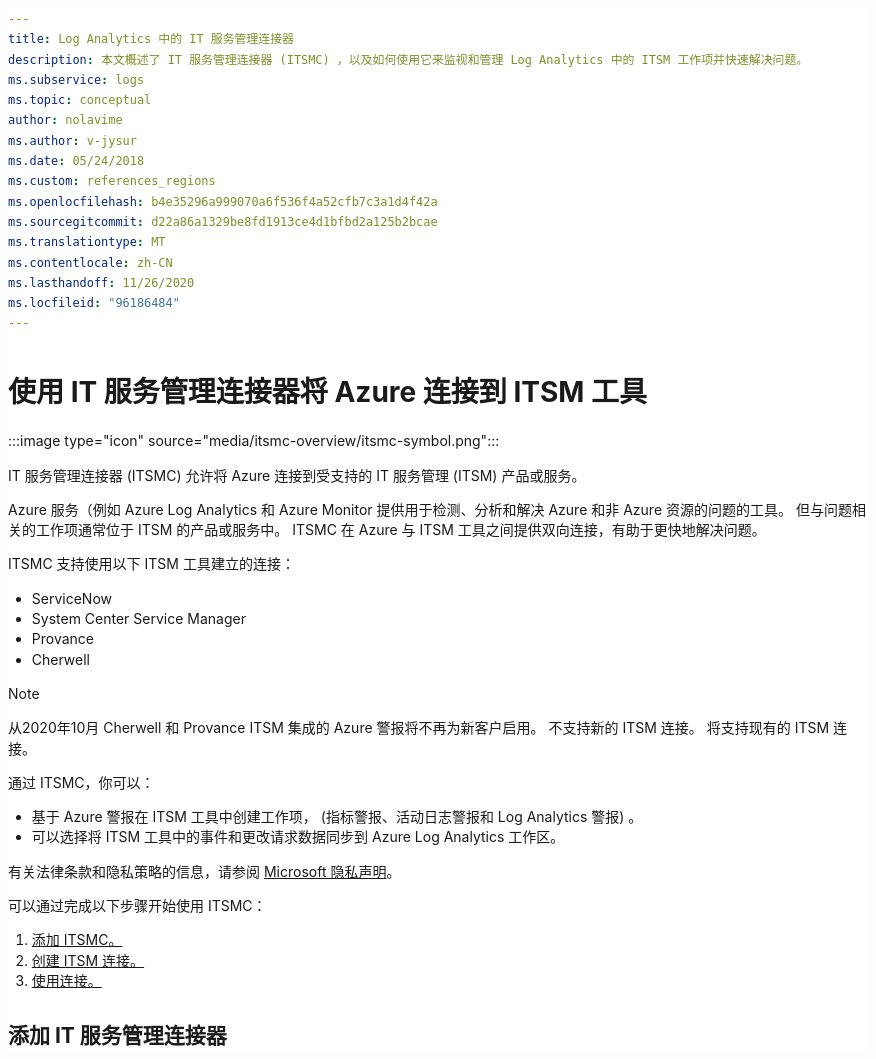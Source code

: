 ```yaml
---
title: Log Analytics 中的 IT 服务管理连接器
description: 本文概述了 IT 服务管理连接器 (ITSMC) ，以及如何使用它来监视和管理 Log Analytics 中的 ITSM 工作项并快速解决问题。
ms.subservice: logs
ms.topic: conceptual
author: nolavime
ms.author: v-jysur
ms.date: 05/24/2018
ms.custom: references_regions
ms.openlocfilehash: b4e35296a999070a6f536f4a52cfb7c3a1d4f42a
ms.sourcegitcommit: d22a86a1329be8fd1913ce4d1bfbd2a125b2bcae
ms.translationtype: MT
ms.contentlocale: zh-CN
ms.lasthandoff: 11/26/2020
ms.locfileid: "96186484"
---
```

# <a name="connect-azure-to-itsm-tools-by-using-it-service-management-connector"></a>使用 IT 服务管理连接器将 Azure 连接到 ITSM 工具

:::image type="icon" source="media/itsmc-overview/itsmc-symbol.png":::

IT 服务管理连接器 (ITSMC) 允许将 Azure 连接到受支持的 IT 服务管理 (ITSM) 产品或服务。

Azure 服务（例如 Azure Log Analytics 和 Azure Monitor 提供用于检测、分析和解决 Azure 和非 Azure 资源的问题的工具。 但与问题相关的工作项通常位于 ITSM 的产品或服务中。 ITSMC 在 Azure 与 ITSM 工具之间提供双向连接，有助于更快地解决问题。

ITSMC 支持使用以下 ITSM 工具建立的连接：

-   ServiceNow
-   System Center Service Manager
-   Provance
-   Cherwell

   >[!NOTE]
> 从2020年10月 Cherwell 和 Provance ITSM 集成的 Azure 警报将不再为新客户启用。 不支持新的 ITSM 连接。 将支持现有的 ITSM 连接。

通过 ITSMC，你可以：

-  基于 Azure 警报在 ITSM 工具中创建工作项， (指标警报、活动日志警报和 Log Analytics 警报) 。
-  可以选择将 ITSM 工具中的事件和更改请求数据同步到 Azure Log Analytics 工作区。

有关法律条款和隐私策略的信息，请参阅 [Microsoft 隐私声明](https://go.microsoft.com/fwLink/?LinkID=522330&clcid=0x9)。

可以通过完成以下步骤开始使用 ITSMC：

1.  [添加 ITSMC。](#add-it-service-management-connector)
2.  [创建 ITSM 连接。](#create-an-itsm-connection)
3.  [使用连接。](#use-itsmc)


##  <a name="add-it-service-management-connector"></a>添加 IT 服务管理连接器
